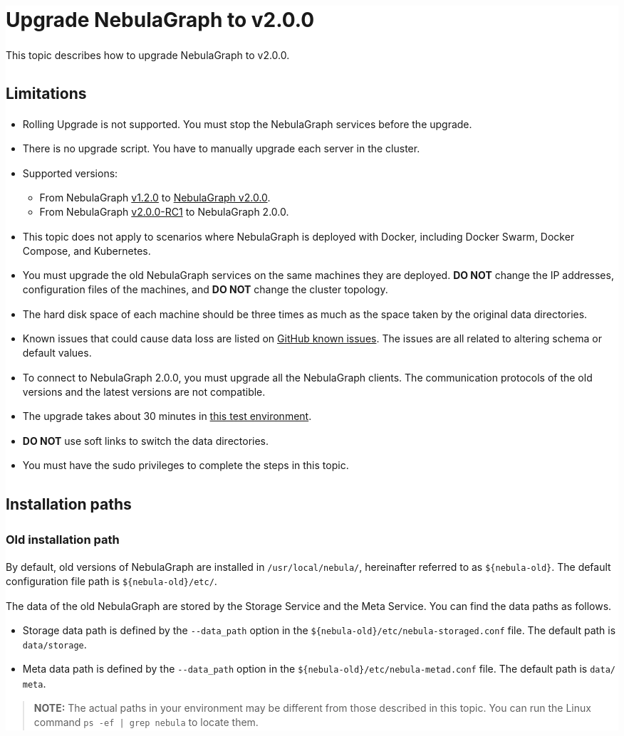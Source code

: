 # Upgrade NebulaGraph to v2.0.0

This topic describes how to upgrade NebulaGraph to v2.0.0.

## Limitations

* Rolling Upgrade is not supported. You must stop the NebulaGraph services before the upgrade.

* There is no upgrade script. You have to manually upgrade each server in the cluster.

* Supported versions:
  * From NebulaGraph [v1.2.0](https://github.com/vesoft-inc/nebula/releases/tag/v1.2.0) to [NebulaGraph v2.0.0](https://github.com/vesoft-inc/nebula-graph/releases/tag/v2.0.0).
  * From NebulaGraph [v2.0.0-RC1](https://github.com/vesoft-inc/nebula-graph/releases/tag/v2.0.0-rc1) to NebulaGraph 2.0.0.

* This topic does not apply to scenarios where NebulaGraph is deployed with Docker, including Docker Swarm, Docker Compose, and Kubernetes.

* You must upgrade the old NebulaGraph services on the same machines they are deployed. **DO NOT** change the IP addresses, configuration files of the machines, and **DO NOT** change the cluster topology.

* The hard disk space of each machine should be three times as much as the space taken by the original data directories.

* Known issues that could cause data loss are listed on [GitHub known issues](https://github.com/vesoft-inc/nebula-graph/issues/857). The issues are all related to altering schema or default values.

* To connect to NebulaGraph 2.0.0, you must upgrade all the NebulaGraph clients. The communication protocols of the old versions and the latest versions are not compatible.

* The upgrade takes about 30 minutes in [this test environment](#appendix_1_test_environment).

* **DO NOT** use soft links to switch the data directories.

* You must have the sudo privileges to complete the steps in this topic.

## Installation paths

### Old installation path

By default, old versions of NebulaGraph are installed in `/usr/local/nebula/`, hereinafter referred to as `${nebula-old}`. The default configuration file path is `${nebula-old}/etc/`.

The data of the old NebulaGraph are stored by the Storage Service and the Meta Service. You can find the data paths as follows.

* Storage data path is defined by the `--data_path` option in the `${nebula-old}/etc/nebula-storaged.conf` file. The default path is `data/storage`.

* Meta data path is defined by the `--data_path` option in the `${nebula-old}/etc/nebula-metad.conf` file. The default path is `data/meta`.

> **NOTE:** The actual paths in your environment may be different from those described in this topic. You can run the Linux command `ps -ef | grep nebula` to locate them.
